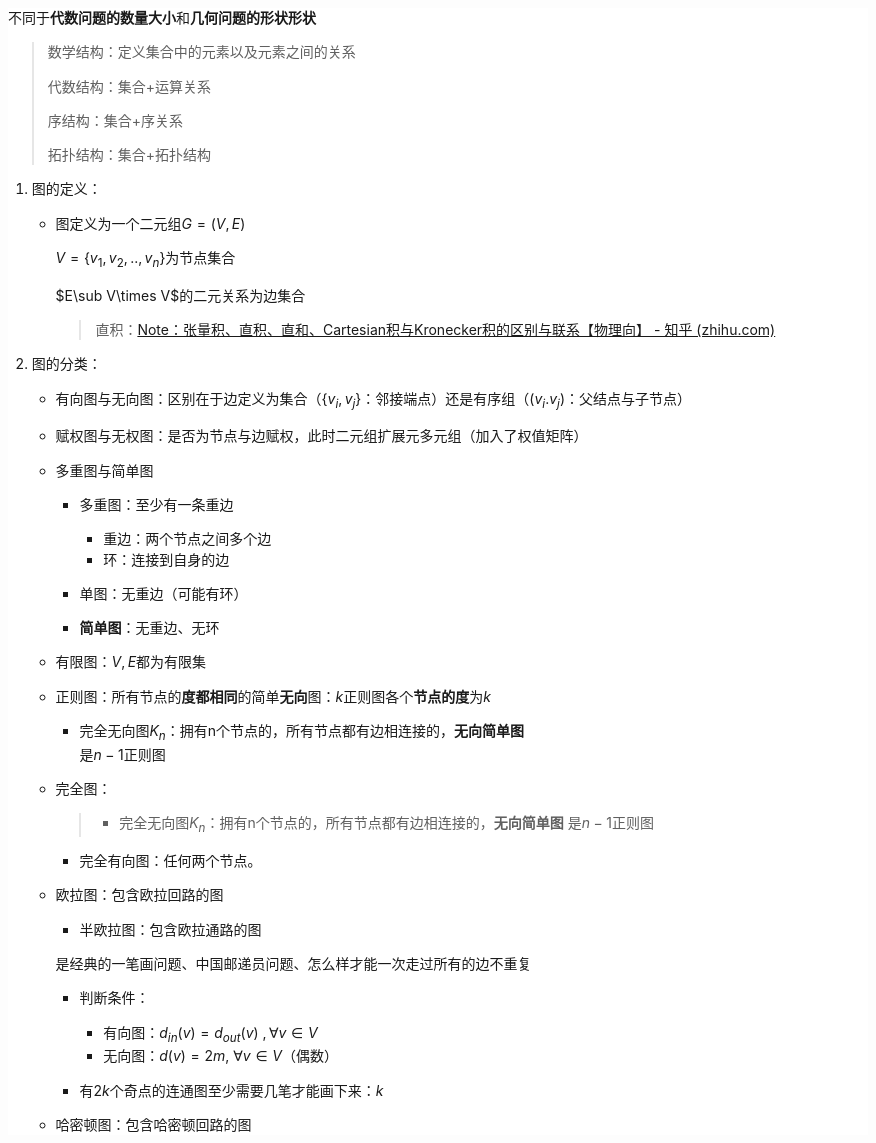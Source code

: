不同于**代数问题的数量大小**和**几何问题的形状形状**

> 数学结构：定义集合中的元素以及元素之间的关系
>
> 代数结构：集合+运算关系
>
> 序结构：集合+序关系
>
> 拓扑结构：集合+拓扑结构

1. 图的定义：

    * 图定义为一个二元组$G=(V,E)$  

      $V=\{v_1,v_2,..,v_n\}$为节点集合

      $E\sub V\times V$的二元关系为边集合

      > 直积：[Note：张量积、直积、直和、Cartesian积与Kronecker积的区别与联系【物理向】 - 知乎 (zhihu.com)](https://zhuanlan.zhihu.com/p/556129070)
      >
2. 图的分类：

    * 有向图与无向图：区别在于边定义为集合（$\{v_i,v_j\}$：邻接端点）还是有序组（$(v_i.v_j)$：父结点与子节点）

    * 赋权图与无权图：是否为节点与边赋权，此时二元组扩展元多元组（加入了权值矩阵）
    * 多重图与简单图

      * 多重图：至少有一条重边

        * 重边：两个节点之间多个边
        * 环：连接到自身的边
      * 单图：无重边（可能有环）
      * **简单图**：无重边、无环
    * 有限图：$V,E$都为有限集
    * 正则图：所有节点的**度都相同**的简单**无向**图：$k$正则图各个**节点的度**为$k$  

      * 完全无向图$K_n$：拥有n个节点的，所有节点都有边相连接的，**无向简单图**  
        是$n-1$正则图
    * 完全图：

      > * 完全无向图$K_n$：拥有n个节点的，所有节点都有边相连接的，**无向简单图**
      >   是$n-1$正则图
      >

      * 完全有向图：任何两个节点。
    * 欧拉图：包含欧拉回路的图

      * 半欧拉图：包含欧拉通路的图

      是经典的一笔画问题、中国邮递员问题、怎么样才能一次走过所有的边不重复

      * 判断条件：

        * 有向图：$d_{in}(v)=d_{out}(v)\ ,\forall v\in V$
        * 无向图：$d(v)=2m,\ \forall v\in V$（偶数）
      * 有$2k$个奇点的连通图至少需要几笔才能画下来：$k$
    * 哈密顿图：包含哈密顿回路的图
